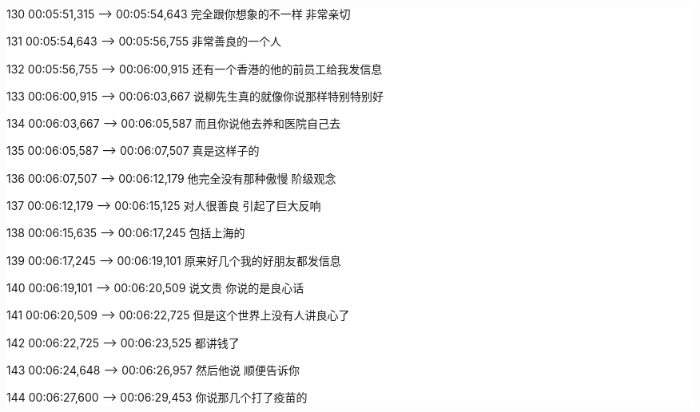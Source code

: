130
00:05:51,315 –&gt; 00:05:54,643
完全跟你想象的不一样 非常亲切
 
131
00:05:54,643 –&gt; 00:05:56,755
非常善良的一个人
 
132
00:05:56,755 –&gt; 00:06:00,915
还有一个香港的他的前员工给我发信息
 
133
00:06:00,915 –&gt; 00:06:03,667
说柳先生真的就像你说那样特别特别好
 
134
00:06:03,667 –&gt; 00:06:05,587
而且你说他去养和医院自己去
 
135
00:06:05,587 –&gt; 00:06:07,507
真是这样子的
 
136
00:06:07,507 –&gt; 00:06:12,179
他完全没有那种傲慢 阶级观念
 
137
00:06:12,179 –&gt; 00:06:15,125
对人很善良 引起了巨大反响
 
138
00:06:15,635 –&gt; 00:06:17,245
包括上海的
 
139
00:06:17,245 –&gt; 00:06:19,101
原来好几个我的好朋友都发信息
 
140
00:06:19,101 –&gt; 00:06:20,509
说文贵 你说的是良心话
 
141
00:06:20,509 –&gt; 00:06:22,725
但是这个世界上没有人讲良心了
 
142
00:06:22,725 –&gt; 00:06:23,525
都讲钱了
 
143
00:06:24,648 –&gt; 00:06:26,957
然后他说 顺便告诉你
 
144
00:06:27,600 –&gt; 00:06:29,453
你说那几个打了疫苗的
 